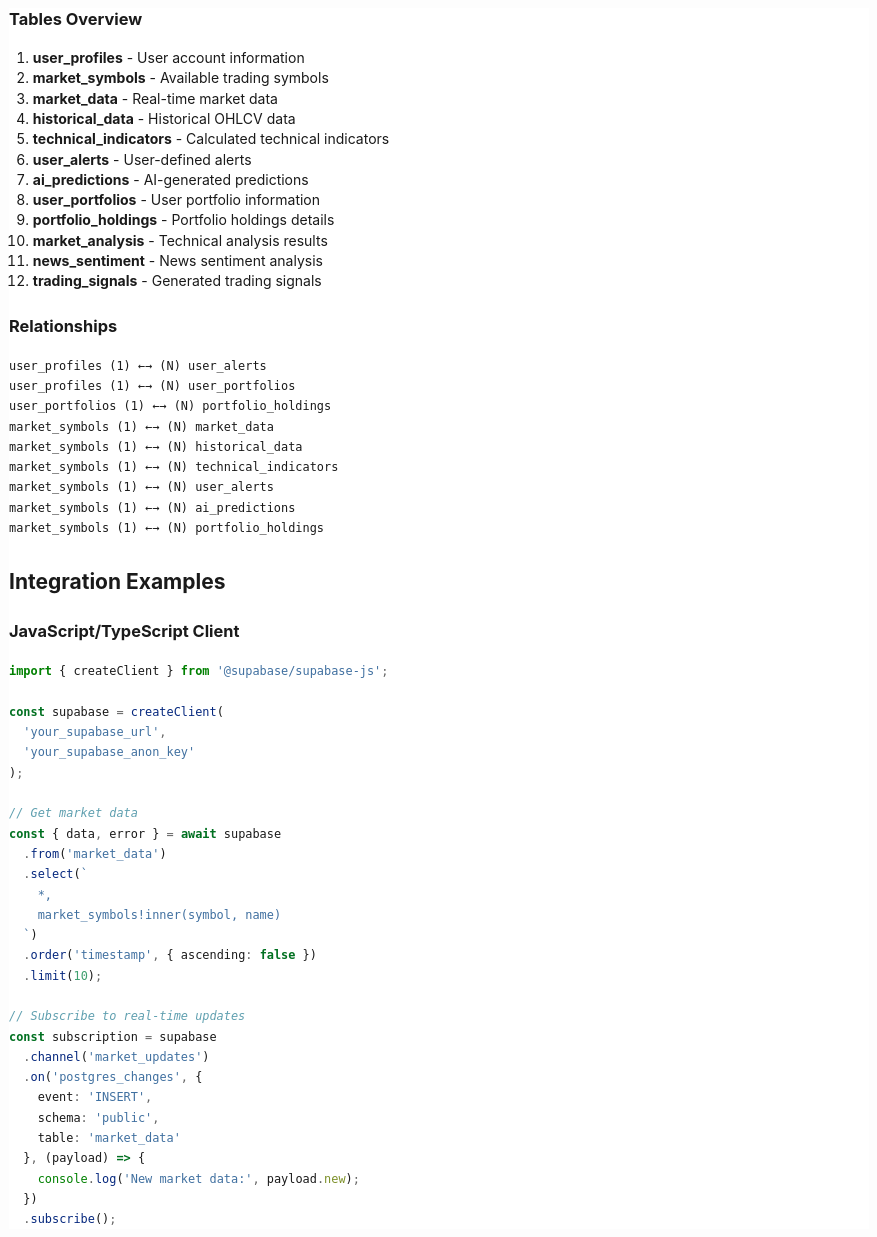 ### Tables Overview

1. **user_profiles** - User account information
2. **market_symbols** - Available trading symbols
3. **market_data** - Real-time market data
4. **historical_data** - Historical OHLCV data
5. **technical_indicators** - Calculated technical indicators
6. **user_alerts** - User-defined alerts
7. **ai_predictions** - AI-generated predictions
8. **user_portfolios** - User portfolio information
9. **portfolio_holdings** - Portfolio holdings details
10. **market_analysis** - Technical analysis results
11. **news_sentiment** - News sentiment analysis
12. **trading_signals** - Generated trading signals

### Relationships

```
user_profiles (1) ←→ (N) user_alerts
user_profiles (1) ←→ (N) user_portfolios
user_portfolios (1) ←→ (N) portfolio_holdings
market_symbols (1) ←→ (N) market_data
market_symbols (1) ←→ (N) historical_data
market_symbols (1) ←→ (N) technical_indicators
market_symbols (1) ←→ (N) user_alerts
market_symbols (1) ←→ (N) ai_predictions
market_symbols (1) ←→ (N) portfolio_holdings
```

## Integration Examples

### JavaScript/TypeScript Client

```typescript
import { createClient } from '@supabase/supabase-js';

const supabase = createClient(
  'your_supabase_url',
  'your_supabase_anon_key'
);

// Get market data
const { data, error } = await supabase
  .from('market_data')
  .select(`
    *,
    market_symbols!inner(symbol, name)
  `)
  .order('timestamp', { ascending: false })
  .limit(10);

// Subscribe to real-time updates
const subscription = supabase
  .channel('market_updates')
  .on('postgres_changes', {
    event: 'INSERT',
    schema: 'public',
    table: 'market_data'
  }, (payload) => {
    console.log('New market data:', payload.new);
  })
  .subscribe();
```
